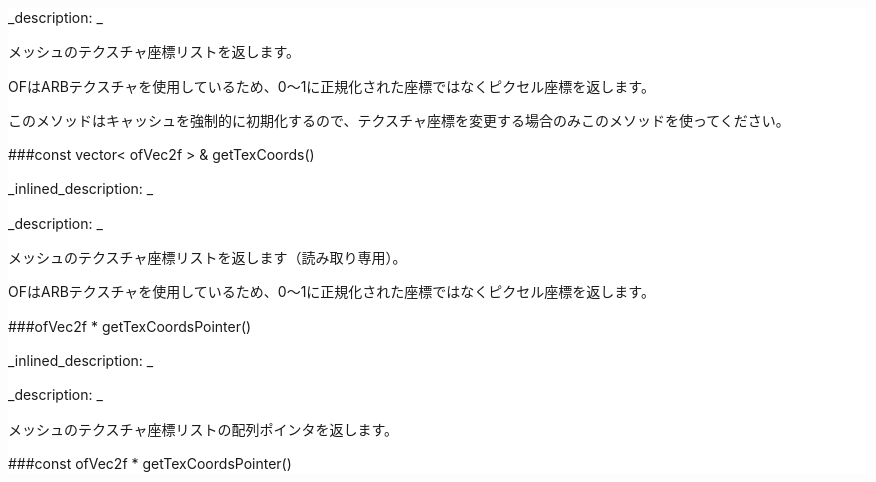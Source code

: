 






_description: _


メッシュのテクスチャ座標リストを返します。

OFはARBテクスチャを使用しているため、0〜1に正規化された座標ではなくピクセル座標を返します。

このメソッドはキャッシュを強制的に初期化するので、テクスチャ座標を変更する場合のみこのメソッドを使ってください。










###const vector< ofVec2f > & getTexCoords()



_inlined_description: _








_description: _



メッシュのテクスチャ座標リストを返します（読み取り専用）。

OFはARBテクスチャを使用しているため、0〜1に正規化された座標ではなくピクセル座標を返します。









###ofVec2f * getTexCoordsPointer()



_inlined_description: _








_description: _


メッシュのテクスチャ座標リストの配列ポインタを返します。









###const ofVec2f * getTexCoordsPointer()
